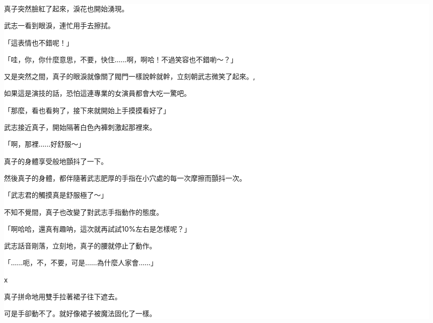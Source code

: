 真子突然臉紅了起來，淚花也開始湧現。



武志一看到眼淚，連忙用手去擦拭。



「這表情也不錯呢！」



「哇，你，你什麼意思，不要，快住......啊，啊哈！不過笑容也不錯喲～？」



又是突然之間，真子的眼淚就像關了閥門一樣說幹就幹，立刻朝武志微笑了起來。,



如果這是演技的話，恐怕這連專業的女演員都會大吃一驚吧。







「那麼，看也看夠了，接下來就開始上手摸摸看好了」



武志接近真子，開始隔著白色內褲刺激起那裡來。



「啊，那裡......好舒服～」



真子的身體享受般地顫抖了一下。



然後真子的身體，都伴隨著武志肥厚的手指在小穴處的每一次摩擦而顫抖一次。



「武志君的觸摸真是舒服極了～」



不知不覺間，真子也改變了對武志手指動作的態度。



「啊哈哈，還真有趣呐，這次就再試試10%左右是怎樣呢？」



武志話音剛落，立刻地，真子的腰就停止了動作。



「......呃，不，不要，可是......為什麼人家會......」

x



真子拼命地用雙手拉著裙子往下遮去。



可是手卻動不了。就好像裙子被魔法固化了一樣。

